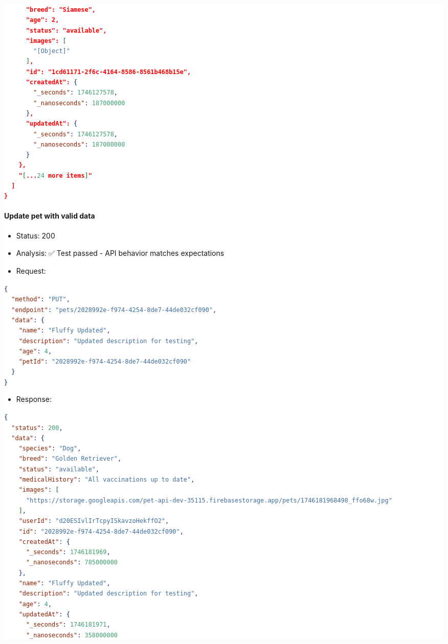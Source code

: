 ```json
      "breed": "Siamese",
      "age": 2,
      "status": "available",
      "images": [
        "[Object]"
      ],
      "id": "1cd61171-2f6c-4164-8586-8561b468b15e",
      "createdAt": {
        "_seconds": 1746127578,
        "_nanoseconds": 187000000
      },
      "updatedAt": {
        "_seconds": 1746127578,
        "_nanoseconds": 187000000
      }
    },
    "[...24 more items]"
  ]
}
```


#### Update pet with valid data
- Status: 200
- Analysis: ✅ Test passed - API behavior matches expectations

- Request:
```json
{
  "method": "PUT",
  "endpoint": "pets/2028992e-f974-4254-8de7-44de032cf090",
  "data": {
    "name": "Fluffy Updated",
    "description": "Updated description for testing",
    "age": 4,
    "petId": "2028992e-f974-4254-8de7-44de032cf090"
  }
}
```
- Response:
```json
{
  "status": 200,
  "data": {
    "species": "Dog",
    "breed": "Golden Retriever",
    "status": "available",
    "medicalHistory": "All vaccinations up to date",
    "images": [
      "https://storage.googleapis.com/pet-api-dev-35115.firebasestorage.app/pets/1746181968498_ffo68w.jpg"
    ],
    "userId": "d20ESIvlIrTcpyISkavzoHekffO2",
    "id": "2028992e-f974-4254-8de7-44de032cf090",
    "createdAt": {
      "_seconds": 1746181969,
      "_nanoseconds": 785000000
    },
    "name": "Fluffy Updated",
    "description": "Updated description for testing",
    "age": 4,
    "updatedAt": {
      "_seconds": 1746181971,
      "_nanoseconds": 358000000
```
